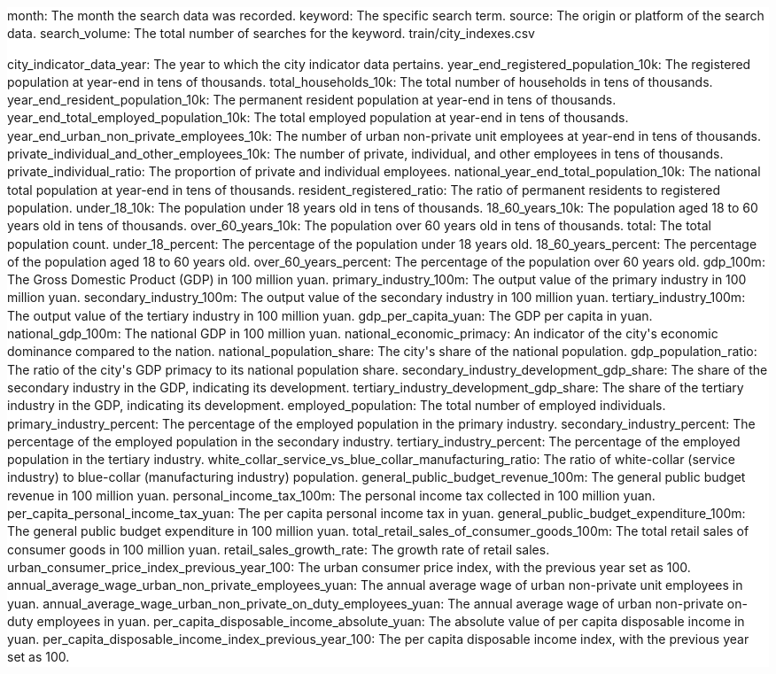 month: The month the search data was recorded.
keyword: The specific search term.
source: The origin or platform of the search data.
search_volume: The total number of searches for the keyword.
train/city_indexes.csv

city_indicator_data_year: The year to which the city indicator data pertains.
year_end_registered_population_10k: The registered population at year-end in tens of thousands.
total_households_10k: The total number of households in tens of thousands.
year_end_resident_population_10k: The permanent resident population at year-end in tens of thousands.
year_end_total_employed_population_10k: The total employed population at year-end in tens of thousands.
year_end_urban_non_private_employees_10k: The number of urban non-private unit employees at year-end in tens of thousands.
private_individual_and_other_employees_10k: The number of private, individual, and other employees in tens of thousands.
private_individual_ratio: The proportion of private and individual employees.
national_year_end_total_population_10k: The national total population at year-end in tens of thousands.
resident_registered_ratio: The ratio of permanent residents to registered population.
under_18_10k: The population under 18 years old in tens of thousands.
18_60_years_10k: The population aged 18 to 60 years old in tens of thousands.
over_60_years_10k: The population over 60 years old in tens of thousands.
total: The total population count.
under_18_percent: The percentage of the population under 18 years old.
18_60_years_percent: The percentage of the population aged 18 to 60 years old.
over_60_years_percent: The percentage of the population over 60 years old.
gdp_100m: The Gross Domestic Product (GDP) in 100 million yuan.
primary_industry_100m: The output value of the primary industry in 100 million yuan.
secondary_industry_100m: The output value of the secondary industry in 100 million yuan.
tertiary_industry_100m: The output value of the tertiary industry in 100 million yuan.
gdp_per_capita_yuan: The GDP per capita in yuan.
national_gdp_100m: The national GDP in 100 million yuan.
national_economic_primacy: An indicator of the city's economic dominance compared to the nation.
national_population_share: The city's share of the national population.
gdp_population_ratio: The ratio of the city's GDP primacy to its national population share.
secondary_industry_development_gdp_share: The share of the secondary industry in the GDP, indicating its development.
tertiary_industry_development_gdp_share: The share of the tertiary industry in the GDP, indicating its development.
employed_population: The total number of employed individuals.
primary_industry_percent: The percentage of the employed population in the primary industry.
secondary_industry_percent: The percentage of the employed population in the secondary industry.
tertiary_industry_percent: The percentage of the employed population in the tertiary industry.
white_collar_service_vs_blue_collar_manufacturing_ratio: The ratio of white-collar (service industry) to blue-collar (manufacturing industry) population.
general_public_budget_revenue_100m: The general public budget revenue in 100 million yuan.
personal_income_tax_100m: The personal income tax collected in 100 million yuan.
per_capita_personal_income_tax_yuan: The per capita personal income tax in yuan.
general_public_budget_expenditure_100m: The general public budget expenditure in 100 million yuan.
total_retail_sales_of_consumer_goods_100m: The total retail sales of consumer goods in 100 million yuan.
retail_sales_growth_rate: The growth rate of retail sales.
urban_consumer_price_index_previous_year_100: The urban consumer price index, with the previous year set as 100.
annual_average_wage_urban_non_private_employees_yuan: The annual average wage of urban non-private unit employees in yuan.
annual_average_wage_urban_non_private_on_duty_employees_yuan: The annual average wage of urban non-private on-duty employees in yuan.
per_capita_disposable_income_absolute_yuan: The absolute value of per capita disposable income in yuan.
per_capita_disposable_income_index_previous_year_100: The per capita disposable income index, with the previous year set as 100.